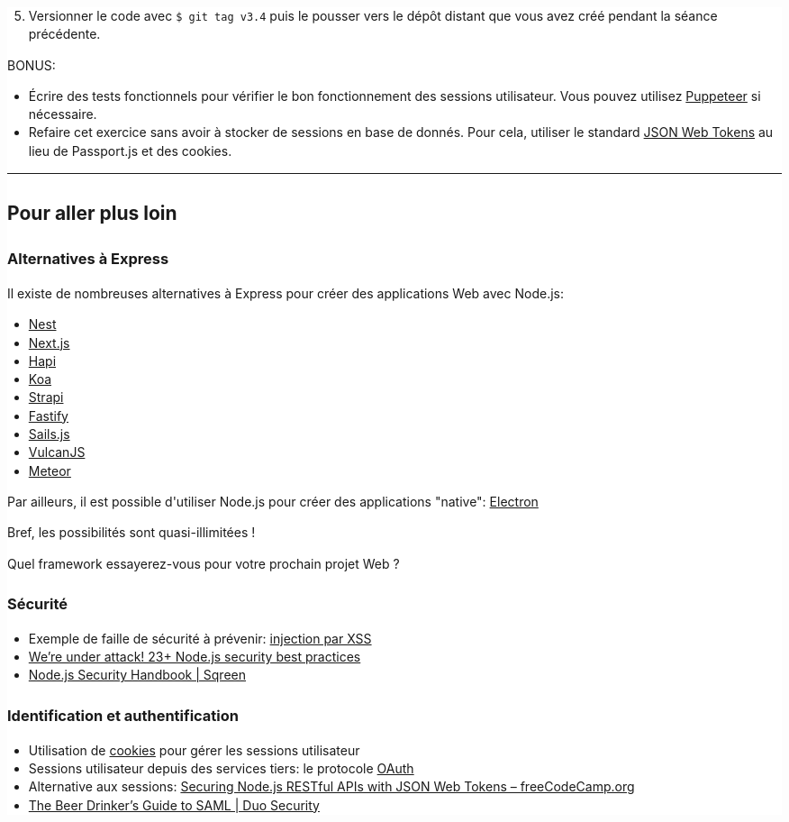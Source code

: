 5. Versionner le code avec `$ git tag v3.4` puis le pousser vers le dépôt distant que vous avez créé pendant la séance précédente.

BONUS:

- Écrire des tests fonctionnels pour vérifier le bon fonctionnement des sessions utilisateur. Vous pouvez utilisez [Puppeteer](https://github.com/avajs/ava/blob/master/docs/recipes/puppeteer.md) si nécessaire.
- Refaire cet exercice sans avoir à stocker de sessions en base de donnés. Pour cela, utiliser le standard [JSON Web Tokens](https://medium.freecodecamp.org/securing-node-js-restful-apis-with-json-web-tokens-9f811a92bb52) au lieu de Passport.js et des cookies.

---

## Pour aller plus loin

### Alternatives à Express

Il existe de nombreuses alternatives à Express pour créer des applications Web avec Node.js:

- [Nest](https://nestjs.com/)
- [Next.js](https://nextjs.org/)
- [Hapi](https://hapijs.com/)
- [Koa](https://koajs.com/)
- [Strapi](https://strapi.io/)
- [Fastify](https://www.fastify.io/)
- [Sails.js](https://sailsjs.com/)
- [VulcanJS](http://vulcanjs.org/)
- [Meteor](https://www.meteor.com/)

Par ailleurs, il est possible d'utiliser Node.js pour créer des applications "native": [Electron](https://electronjs.org/)

Bref, les possibilités sont quasi-illimitées !

Quel framework essayerez-vous pour votre prochain projet Web ?

### Sécurité

- Exemple de faille de sécurité à prévenir: [injection par XSS](https://fr.wikipedia.org/wiki/Cross-site_scripting)
- [We’re under attack! 23+ Node.js security best practices](https://medium.com/@nodepractices/were-under-attack-23-node-js-security-best-practices-e33c146cb87d)
- [Node.js Security Handbook | Sqreen](https://www.sqreen.com/resources/nodejs-security-handbook)

### Identification et authentification

- Utilisation de [cookies](https://fr.wikipedia.org/wiki/Cookie_(informatique)#Gestion_des_sessions) pour gérer les sessions utilisateur
- Sessions utilisateur depuis des services tiers: le protocole [OAuth](https://fr.wikipedia.org/wiki/OAuth)
- Alternative aux sessions: [Securing Node.js RESTful APIs with JSON Web Tokens – freeCodeCamp.org](https://medium.freecodecamp.org/securing-node-js-restful-apis-with-json-web-tokens-9f811a92bb52)
- [The Beer Drinker’s Guide to SAML | Duo Security](https://duo.com/blog/the-beer-drinkers-guide-to-saml)
